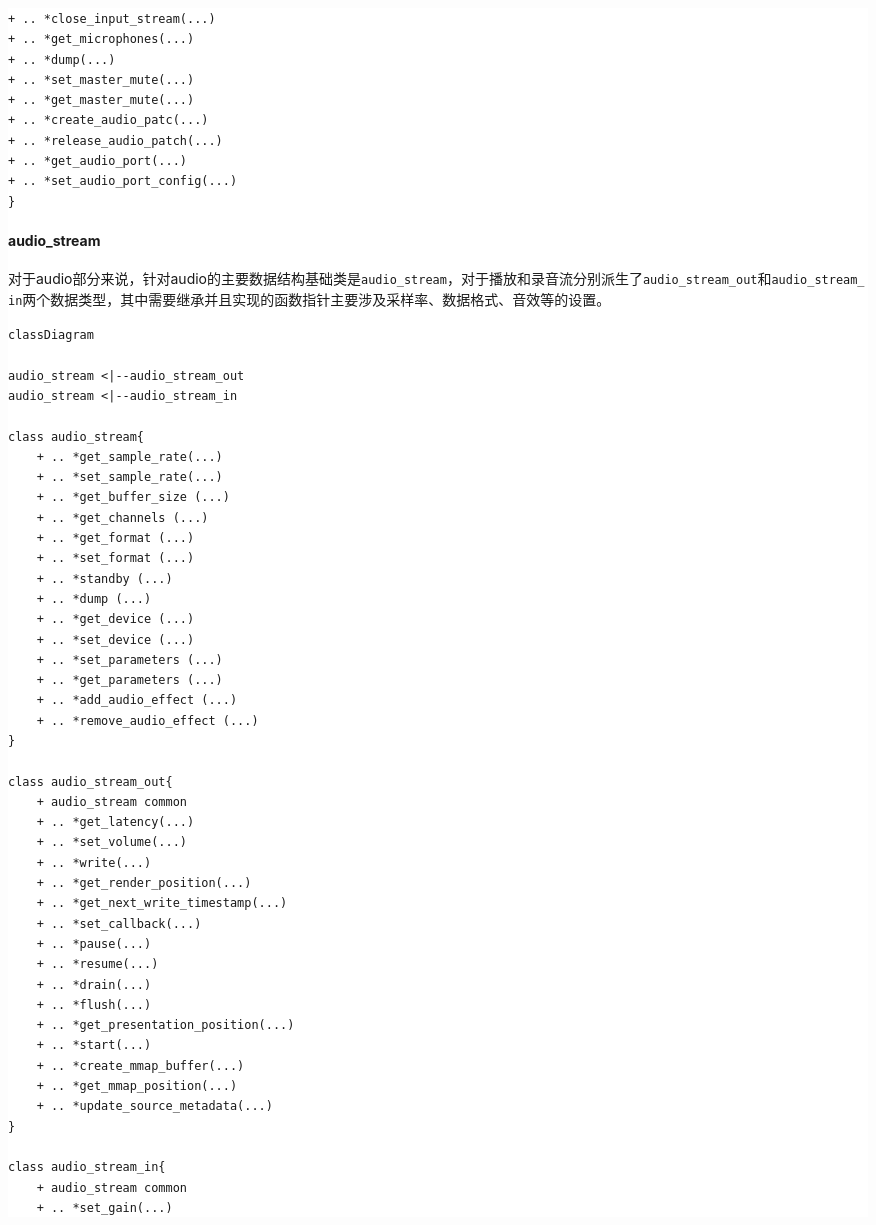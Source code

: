 ```mermaid
+ .. *close_input_stream(...)
+ .. *get_microphones(...)
+ .. *dump(...)
+ .. *set_master_mute(...)
+ .. *get_master_mute(...)
+ .. *create_audio_patc(...)
+ .. *release_audio_patch(...)
+ .. *get_audio_port(...)
+ .. *set_audio_port_config(...)
}

```



#### audio_stream	

​	对于audio部分来说，针对audio的主要数据结构基础类是`audio_stream`，对于播放和录音流分别派生了`audio_stream_out`和`audio_stream_in`两个数据类型，其中需要继承并且实现的函数指针主要涉及采样率、数据格式、音效等的设置。

```mermaid
classDiagram

audio_stream <|--audio_stream_out
audio_stream <|--audio_stream_in

class audio_stream{
	+ .. *get_sample_rate(...)
	+ .. *set_sample_rate(...)
	+ .. *get_buffer_size (...)
	+ .. *get_channels (...)
	+ .. *get_format (...)
	+ .. *set_format (...)
	+ .. *standby (...)
	+ .. *dump (...)
	+ .. *get_device (...)
	+ .. *set_device (...)
	+ .. *set_parameters (...)
	+ .. *get_parameters (...)
	+ .. *add_audio_effect (...)
	+ .. *remove_audio_effect (...)
}

class audio_stream_out{
	+ audio_stream common
	+ .. *get_latency(...)
	+ .. *set_volume(...)
	+ .. *write(...)
	+ .. *get_render_position(...)
	+ .. *get_next_write_timestamp(...)
	+ .. *set_callback(...)
	+ .. *pause(...)
	+ .. *resume(...)
	+ .. *drain(...)
	+ .. *flush(...)
	+ .. *get_presentation_position(...)
	+ .. *start(...)
	+ .. *create_mmap_buffer(...)
	+ .. *get_mmap_position(...)
	+ .. *update_source_metadata(...)
}

class audio_stream_in{
	+ audio_stream common
	+ .. *set_gain(...)
```